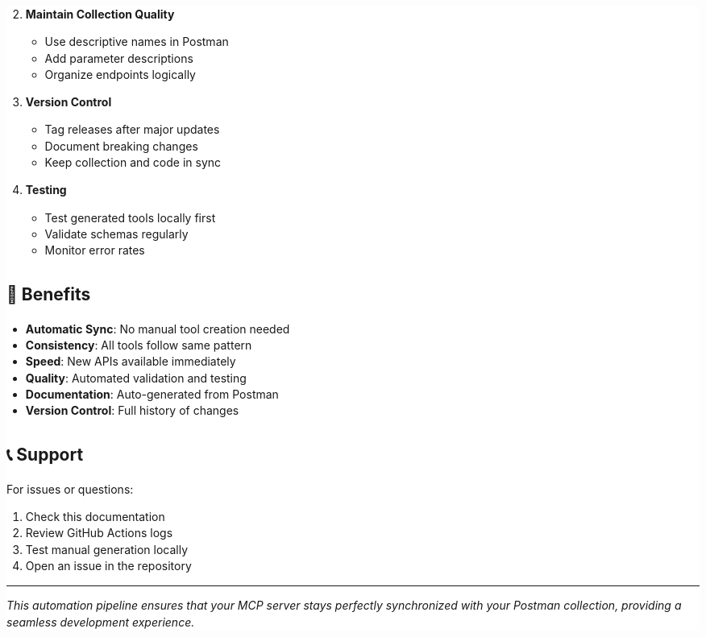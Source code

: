 2. **Maintain Collection Quality**
   - Use descriptive names in Postman
   - Add parameter descriptions
   - Organize endpoints logically

3. **Version Control**
   - Tag releases after major updates
   - Document breaking changes
   - Keep collection and code in sync

4. **Testing**
   - Test generated tools locally first
   - Validate schemas regularly
   - Monitor error rates

## 🎯 Benefits

- **Automatic Sync**: No manual tool creation needed
- **Consistency**: All tools follow same pattern
- **Speed**: New APIs available immediately
- **Quality**: Automated validation and testing
- **Documentation**: Auto-generated from Postman
- **Version Control**: Full history of changes

## 📞 Support

For issues or questions:
1. Check this documentation
2. Review GitHub Actions logs
3. Test manual generation locally
4. Open an issue in the repository

---

*This automation pipeline ensures that your MCP server stays perfectly synchronized with your Postman collection, providing a seamless development experience.*
